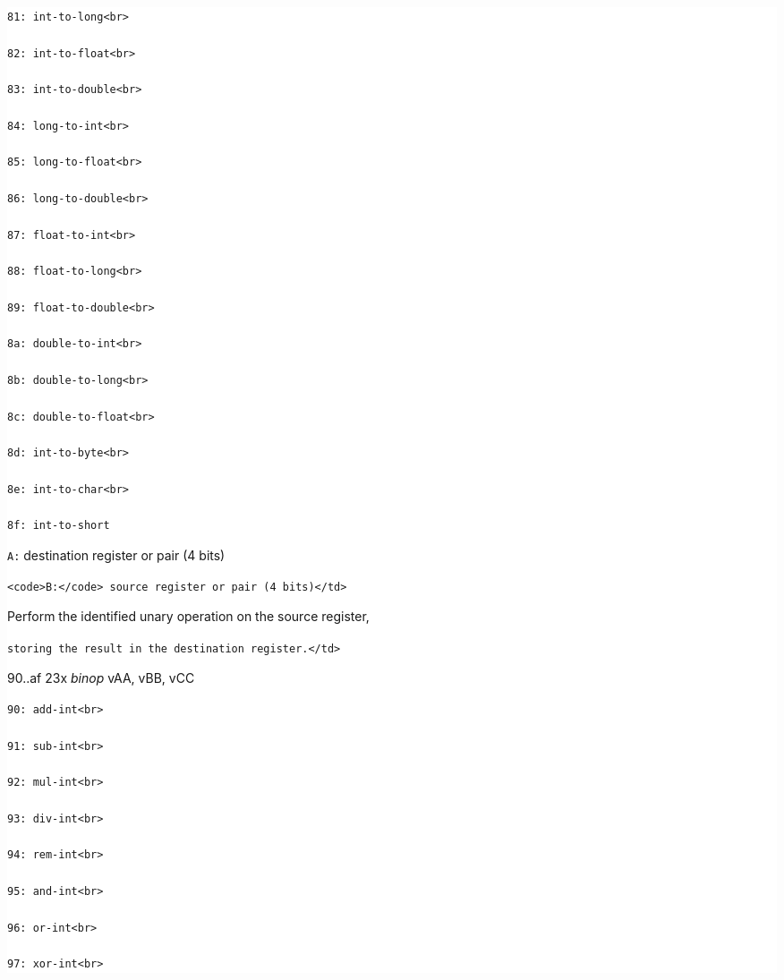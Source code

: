     81: int-to-long<br>

    82: int-to-float<br>

    83: int-to-double<br>

    84: long-to-int<br>

    85: long-to-float<br>

    86: long-to-double<br>

    87: float-to-int<br>

    88: float-to-long<br>

    89: float-to-double<br>

    8a: double-to-int<br>

    8b: double-to-long<br>

    8c: double-to-float<br>

    8d: int-to-byte<br>

    8e: int-to-char<br>

    8f: int-to-short

  </td>

  <td><code>A:</code> destination register or pair (4 bits)<br>

    <code>B:</code> source register or pair (4 bits)</td>

  <td>Perform the identified unary operation on the source register,

    storing the result in the destination register.</td>

</tr>



<tr>

  <td>90..af 23x</td>

  <td><i>binop</i> vAA, vBB, vCC<br>

    90: add-int<br>

    91: sub-int<br>

    92: mul-int<br>

    93: div-int<br>

    94: rem-int<br>

    95: and-int<br>

    96: or-int<br>

    97: xor-int<br>
